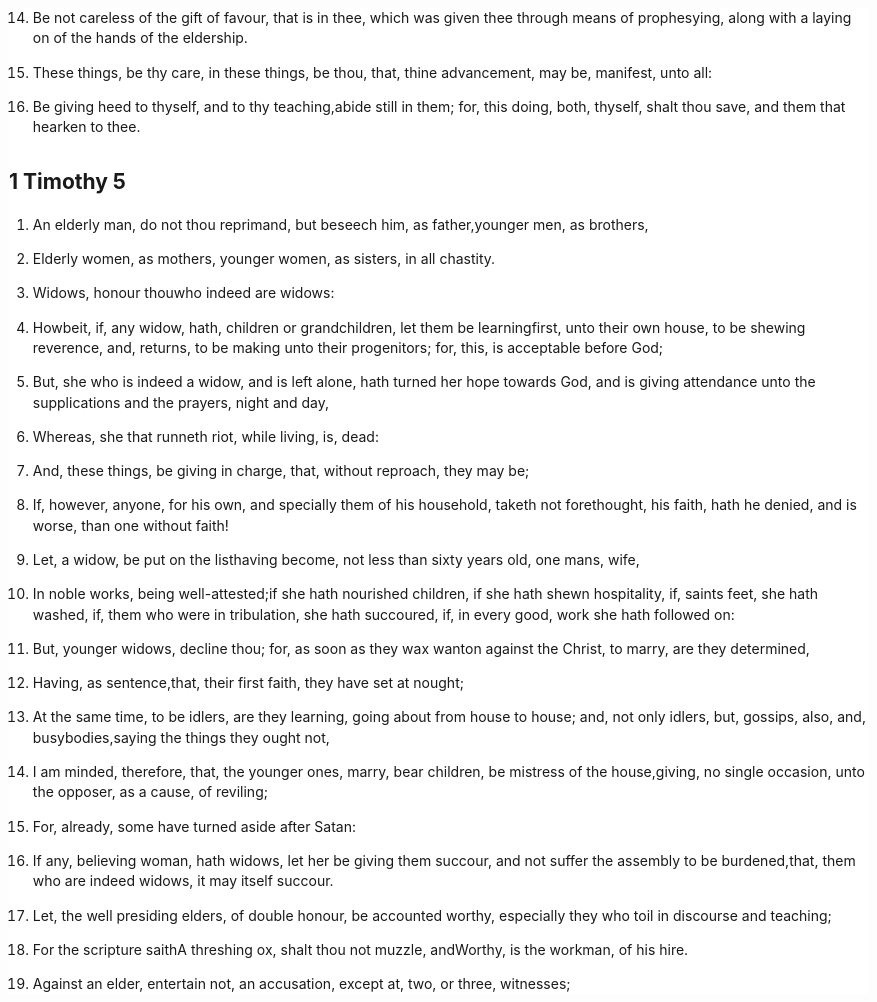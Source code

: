 14. Be not careless of the gift of favour, that is in thee, which was given thee through means of prophesying, along with a laying on of the hands of the eldership.

15. These things, be thy care, in these things, be thou, that, thine advancement, may be, manifest, unto all:

16. Be giving heed to thyself, and to thy teaching,abide still in them; for, this doing, both, thyself, shalt thou save, and them that hearken to thee.

## 1 Timothy 5

1. An elderly man, do not thou reprimand, but beseech him, as   father,younger men, as brothers,

2. Elderly women, as mothers, younger women, as sisters, in all chastity.

3. Widows, honour thouwho indeed are widows:

4. Howbeit, if, any widow, hath, children or grandchildren, let them be learningfirst, unto their own house, to be shewing reverence, and, returns, to be making unto their progenitors; for, this, is acceptable before God;

5. But, she who is indeed a widow, and is left alone, hath turned her hope towards God, and is giving attendance unto the supplications and the prayers, night and day,

6. Whereas, she that runneth riot, while living, is, dead:

7. And, these things, be giving in charge, that, without reproach, they may be;

8. If, however, anyone, for his own, and specially them of his household, taketh not forethought, his faith, hath he denied, and is worse, than one without faith!

9. Let, a widow, be put on the listhaving become, not less than sixty years old, one mans, wife,

10. In noble works, being well-attested;if she hath nourished children, if she hath shewn hospitality, if, saints feet, she hath washed, if, them who were in tribulation, she hath succoured, if, in every good, work she hath followed on:

11. But, younger widows, decline thou; for, as soon as they wax wanton against the Christ, to marry, are they determined,

12. Having, as sentence,that, their first faith, they have set at nought;

13. At the same time, to be idlers, are they learning, going about from house to house; and, not only idlers, but, gossips, also, and, busybodies,saying the things they ought not,

14. I am minded, therefore, that, the younger ones, marry, bear children, be mistress of the house,giving, no single occasion, unto the opposer, as a cause, of reviling;

15. For, already, some have turned aside after Satan:

16. If any, believing woman, hath widows, let her be giving them succour, and not suffer the assembly to be burdened,that, them who are indeed widows, it may itself succour.

17. Let, the well presiding elders, of double honour, be accounted worthy, especially they who toil in discourse and teaching;

18. For the scripture saithA threshing ox, shalt thou not muzzle, andWorthy, is the workman, of his hire.

19. Against an elder, entertain not, an accusation, except at,   two, or three, witnesses;
